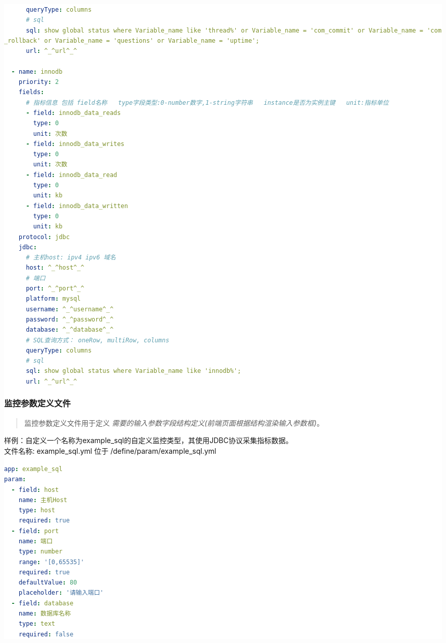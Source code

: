 ```yaml
      queryType: columns
      # sql
      sql: show global status where Variable_name like 'thread%' or Variable_name = 'com_commit' or Variable_name = 'com_rollback' or Variable_name = 'questions' or Variable_name = 'uptime';
      url: ^_^url^_^

  - name: innodb
    priority: 2
    fields:
      # 指标信息 包括 field名称   type字段类型:0-number数字,1-string字符串   instance是否为实例主键   unit:指标单位
      - field: innodb_data_reads
        type: 0
        unit: 次数
      - field: innodb_data_writes
        type: 0
        unit: 次数
      - field: innodb_data_read
        type: 0
        unit: kb
      - field: innodb_data_written
        type: 0
        unit: kb
    protocol: jdbc
    jdbc:
      # 主机host: ipv4 ipv6 域名
      host: ^_^host^_^
      # 端口
      port: ^_^port^_^
      platform: mysql
      username: ^_^username^_^
      password: ^_^password^_^
      database: ^_^database^_^
      # SQL查询方式： oneRow, multiRow, columns
      queryType: columns
      # sql
      sql: show global status where Variable_name like 'innodb%';
      url: ^_^url^_^
```

### 监控参数定义文件

> 监控参数定义文件用于定义 *需要的输入参数字段结构定义(前端页面根据结构渲染输入参数框)*。

样例：自定义一个名称为example_sql的自定义监控类型，其使用JDBC协议采集指标数据。    
文件名称: example_sql.yml 位于 /define/param/example_sql.yml   

```yaml
app: example_sql
param:
  - field: host
    name: 主机Host
    type: host
    required: true
  - field: port
    name: 端口
    type: number
    range: '[0,65535]'
    required: true
    defaultValue: 80
    placeholder: '请输入端口'
  - field: database
    name: 数据库名称
    type: text
    required: false
```